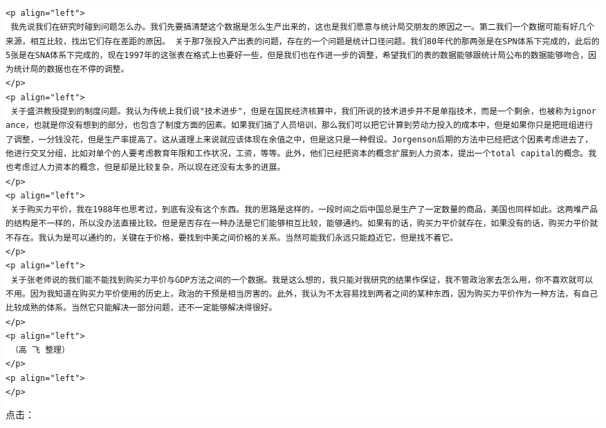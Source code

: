     <p align="left">
     我先说我们在研究时碰到问题怎么办。我们先要搞清楚这个数据是怎么生产出来的，这也是我们愿意与统计局交朋友的原因之一。第二我们一个数据可能有好几个来源，相互比较，找出它们存在差距的原因。 关于那7张投入产出表的问题，存在的一个问题是统计口径问题。我们80年代的那两张是在SPN体系下完成的，此后的5张是在SNA体系下完成的，现在1997年的这张表在格式上也要好一些，但是我们也在作进一步的调整，希望我们的表的数据能够跟统计局公布的数据能够吻合，因为统计局的数据也在不停的调整。
    </p>
    <p align="left">
     关于盛洪教授提到的制度问题。我认为传统上我们说"技术进步"，但是在国民经济核算中，我们所说的技术进步并不是单指技术，而是一个剩余，也被称为ignorance，也就是你没有想到的部分，也包含了制度方面的因素。如果我们搞了人员培训，那么我们可以把它计算到劳动力投入的成本中，但是如果你只是把班组进行了调整，一分钱没花，但是生产率提高了。这从道理上来说就应该体现在余值之中，但是这只是一种假设。Jorgenson后期的方法中已经把这个因素考虑进去了，他进行交叉分组，比如对单个的人要考虑教育年限和工作状况，工资，等等。此外，他们已经把资本的概念扩展到人力资本，提出一个total capital的概念。我也考虑过人力资本的概念，但是却是比较复杂，所以现在还没有太多的进展。
    </p>
    <p align="left">
     关于购买力平价，我在1988年也思考过，到底有没有这个东西。我的思路是这样的，一段时间之后中国总是生产了一定数量的商品，美国也同样如此。这两堆产品的结构是不一样的，所以没办法直接比较。但是是否存在一种办法是它们能够相互比较，能够通约。如果有的话，购买力平价就存在，如果没有的话，购买力平价就不存在。我认为是可以通约的，关键在于价格，要找到中美之间价格的关系。当然可能我们永远只能趋近它，但是找不着它。
    </p>
    <p align="left">
     关于张老师说的我们能不能找到购买力平价与GDP方法之间的一个数据。我是这么想的，我只能对我研究的结果作保证，我不管政治家去怎么用，你不喜欢就可以不用。因为我知道在购买力平价使用的历史上，政治的干预是相当厉害的。此外，我认为不太容易找到两者之间的某种东西，因为购买力平价作为一种方法，有自己比较成熟的体系。当然它只能解决一部分问题，还不一定能够解决得很好。
    </p>
    <p align="left">
     （高 飞 整理）
    </p>
    <p align="left">
    </p>
   </div>
   <p class="pt20">
    点击：
   </p>
  </div>
 </div>
</div>

